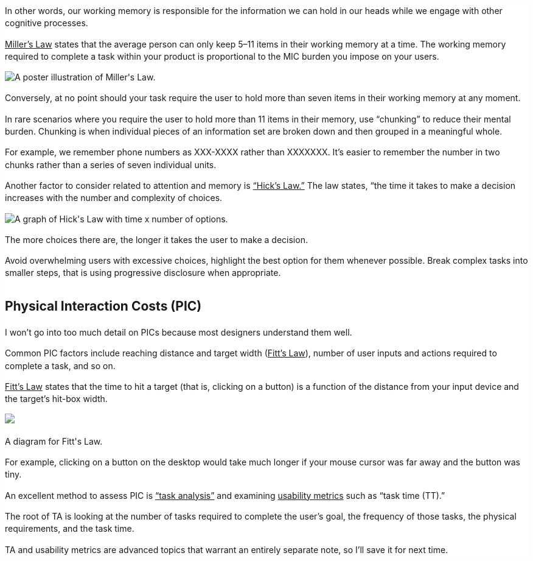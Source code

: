 In other words, our working memory is responsible for the information we can hold in our heads while we engage with other cognitive processes.

[Miller’s Law](https://lawsofux.com/laws/millers-law/) states that the average person can only keep 5–11 items in their working memory at a time. The working memory required to complete a task within your product is proportional to the MIC burden you impose on your users.

![A poster illustration of Miller's Law.](https://www.freecodecamp.org/news/content/images/2021/02/image-154.png)

Conversely, at no point should your task require the user to hold more than seven items in their working memory at any moment.

In rare scenarios where you require the user to hold more than 11 items in their memory, use “chunking” to reduce their mental burden. Chunking is when individual pieces of an information set are broken down and then grouped in a meaningful whole.

For example, we remember phone numbers as XXX-XXXX rather than XXXXXXX. It’s easier to remember the number in two chunks rather than a series of seven individual units.

Another factor to consider related to attention and memory is [“Hick’s Law.”](https://lawsofux.com/laws/hicks-law/) The law states, “the time it takes to make a decision increases with the number and complexity of choices.

![A graph of Hick's Law with time x number of options.](https://www.freecodecamp.org/news/content/images/2021/02/image-155.png)

The more choices there are, the longer it takes the user to make a decision.

Avoid overwhelming users with excessive choices, highlight the best option for them whenever possible. Break complex tasks into smaller steps, that is using progressive disclosure when appropriate.

## Physical Interaction Costs (PIC)

I won’t go into too much detail on PICs because most designers understand them well.

Common PIC factors include reaching distance and target width ([Fitt’s Law](https://lawsofux.com/laws/fittss-law/)), number of user inputs and actions required to complete a task, and so on.

[Fitt’s Law](https://lawsofux.com/laws/fittss-law/) states that the time to hit a target (that is, clicking on a button) is a function of the distance from your input device and the target’s hit-box width.

![](https://www.freecodecamp.org/news/content/images/2021/02/image-156.png)

A diagram for Fitt's Law.

For example, clicking on a button on the desktop would take much longer if your mouse cursor was far away and the button was tiny.

An excellent method to assess PIC is [“task analysis”](https://www.nngroup.com/articles/task-analysis/) and examining [usability metrics](https://usabilitygeek.com/usability-metrics-a-guide-to-quantify-system-usability/) such as “task time (TT).”

The root of TA is looking at the number of tasks required to complete the user’s goal, the frequency of those tasks, the physical requirements, and the task time.

TA and usability metrics are advanced topics that warrant an entirely separate note, so I’ll save it for next time.
